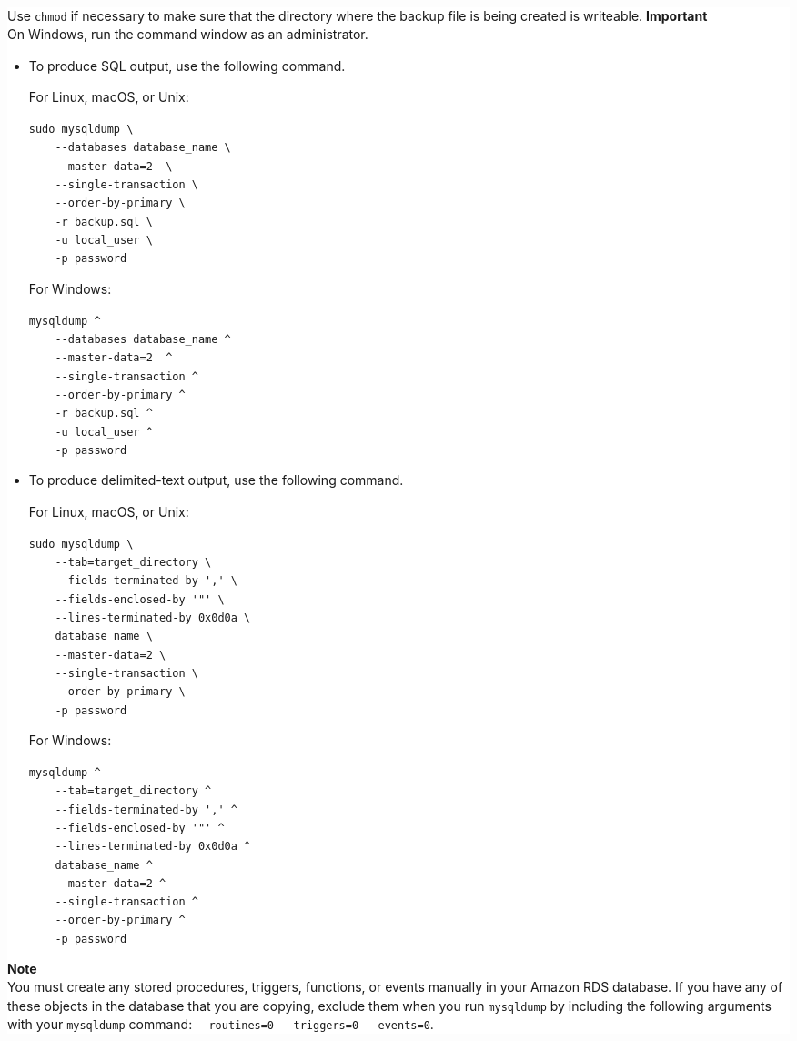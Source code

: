    Use `chmod` if necessary to make sure that the directory where the backup file is being created is writeable\.
**Important**  
On Windows, run the command window as an administrator\.
   + To produce SQL output, use the following command\.

     For Linux, macOS, or Unix:

     ```
     sudo mysqldump \
         --databases database_name \
         --master-data=2  \
         --single-transaction \
         --order-by-primary \
         -r backup.sql \
         -u local_user \
         -p password
     ```

     For Windows:

     ```
     mysqldump ^
         --databases database_name ^
         --master-data=2  ^
         --single-transaction ^
         --order-by-primary ^
         -r backup.sql ^
         -u local_user ^
         -p password
     ```
   + To produce delimited\-text output, use the following command\.

     For Linux, macOS, or Unix:

     ```
     sudo mysqldump \
         --tab=target_directory \
         --fields-terminated-by ',' \
         --fields-enclosed-by '"' \
         --lines-terminated-by 0x0d0a \
         database_name \
         --master-data=2 \
         --single-transaction \
         --order-by-primary \
         -p password
     ```

     For Windows:

     ```
     mysqldump ^
         --tab=target_directory ^
         --fields-terminated-by ',' ^
         --fields-enclosed-by '"' ^
         --lines-terminated-by 0x0d0a ^
         database_name ^
         --master-data=2 ^
         --single-transaction ^
         --order-by-primary ^
         -p password
     ```
**Note**  
You must create any stored procedures, triggers, functions, or events manually in your Amazon RDS database\. If you have any of these objects in the database that you are copying, exclude them when you run `mysqldump` by including the following arguments with your `mysqldump` command: `--routines=0 --triggers=0 --events=0`\.
